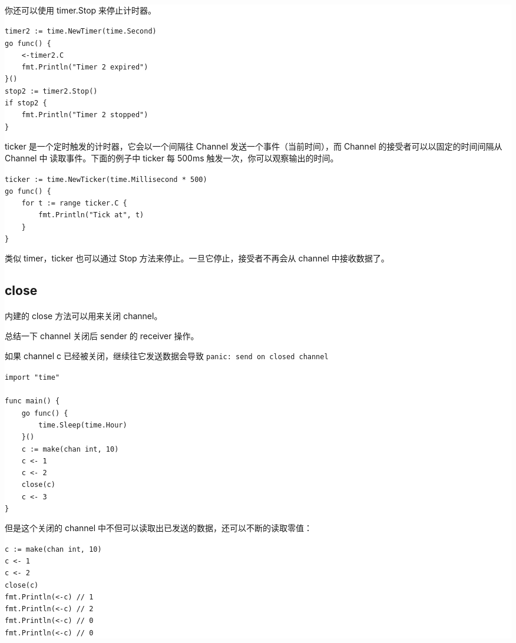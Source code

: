 你还可以使用 timer.Stop 来停止计时器。

```
timer2 := time.NewTimer(time.Second)
go func() {
    <-timer2.C
    fmt.Println("Timer 2 expired")
}()
stop2 := timer2.Stop()
if stop2 {
    fmt.Println("Timer 2 stopped")
}
```

ticker 是一个定时触发的计时器，它会以一个间隔往 Channel 发送一个事件（当前时间），而 Channel 的接受者可以以固定的时间间隔从 Channel 中
读取事件。下面的例子中 ticker 每 500ms 触发一次，你可以观察输出的时间。

```
ticker := time.NewTicker(time.Millisecond * 500)
go func() {
    for t := range ticker.C {
        fmt.Println("Tick at", t)
    }
}
```

类似 timer，ticker 也可以通过 Stop 方法来停止。一旦它停止，接受者不再会从 channel 中接收数据了。


## close

内建的 close 方法可以用来关闭 channel。

总结一下 channel 关闭后 sender 的 receiver 操作。

如果 channel c 已经被关闭，继续往它发送数据会导致 `panic: send on closed channel`

```
import "time"

func main() {
    go func() {
        time.Sleep(time.Hour)
    }()
    c := make(chan int, 10)
    c <- 1
    c <- 2
    close(c)
    c <- 3
}
```

但是这个关闭的 channel 中不但可以读取出已发送的数据，还可以不断的读取零值：

```
c := make(chan int, 10)
c <- 1
c <- 2
close(c)
fmt.Println(<-c) // 1
fmt.Println(<-c) // 2
fmt.Println(<-c) // 0
fmt.Println(<-c) // 0
```
